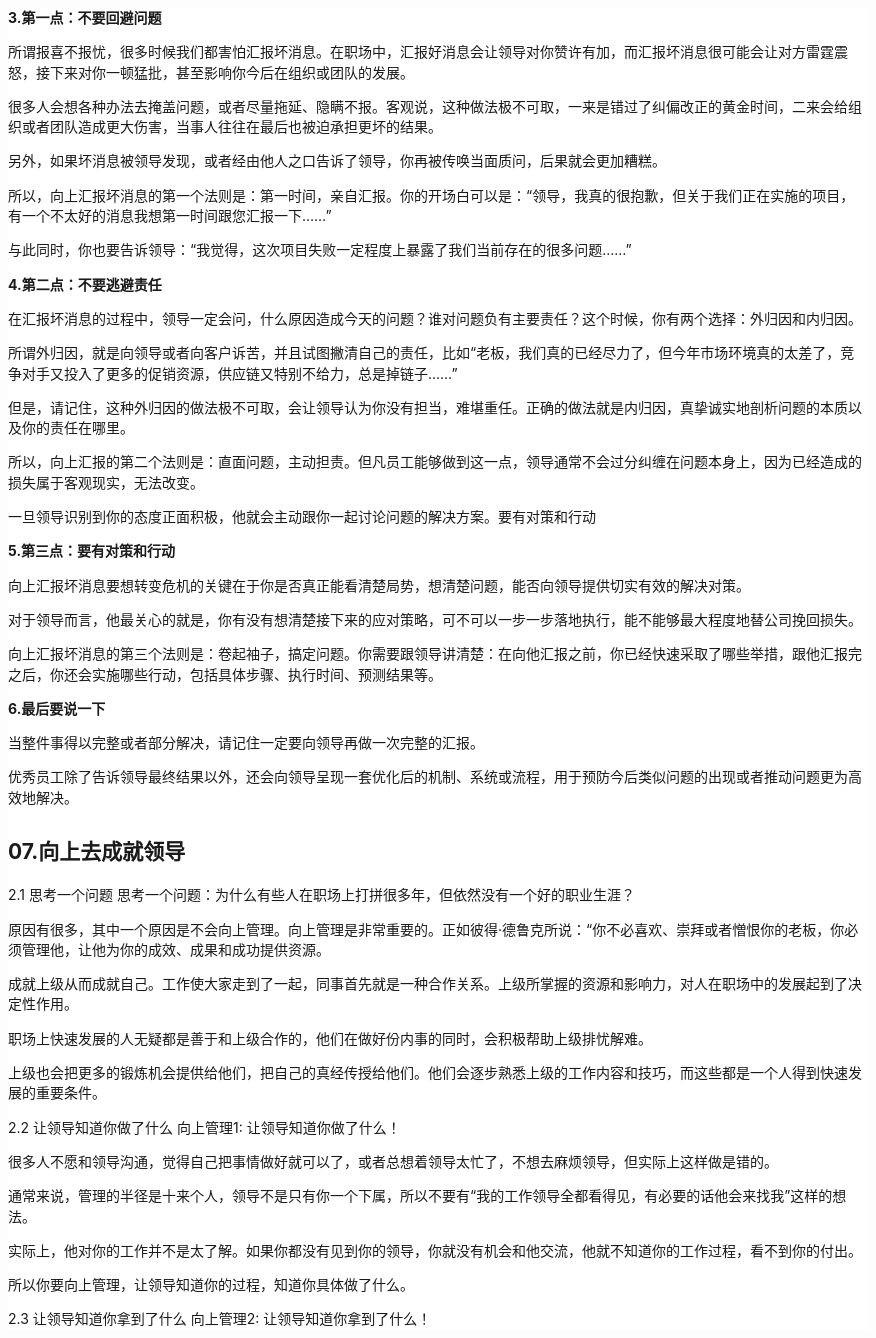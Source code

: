**3.第一点：不要回避问题**

所谓报喜不报忧，很多时候我们都害怕汇报坏消息。在职场中，汇报好消息会让领导对你赞许有加，而汇报坏消息很可能会让对方雷霆震怒，接下来对你一顿猛批，甚至影响你今后在组织或团队的发展。

很多人会想各种办法去掩盖问题，或者尽量拖延、隐瞒不报。客观说，这种做法极不可取，一来是错过了纠偏改正的黄金时间，二来会给组织或者团队造成更大伤害，当事人往往在最后也被迫承担更坏的结果。

另外，如果坏消息被领导发现，或者经由他人之口告诉了领导，你再被传唤当面质问，后果就会更加糟糕。

所以，向上汇报坏消息的第一个法则是：第一时间，亲自汇报。你的开场白可以是：“领导，我真的很抱歉，但关于我们正在实施的项目，有一个不太好的消息我想第一时间跟您汇报一下……”

与此同时，你也要告诉领导：“我觉得，这次项目失败一定程度上暴露了我们当前存在的很多问题……”

**4.第二点：不要逃避责任**

在汇报坏消息的过程中，领导一定会问，什么原因造成今天的问题？谁对问题负有主要责任？这个时候，你有两个选择：外归因和内归因。

所谓外归因，就是向领导或者向客户诉苦，并且试图撇清自己的责任，比如“老板，我们真的已经尽力了，但今年市场环境真的太差了，竞争对手又投入了更多的促销资源，供应链又特别不给力，总是掉链子……”

但是，请记住，这种外归因的做法极不可取，会让领导认为你没有担当，难堪重任。正确的做法就是内归因，真挚诚实地剖析问题的本质以及你的责任在哪里。

所以，向上汇报的第二个法则是：直面问题，主动担责。但凡员工能够做到这一点，领导通常不会过分纠缠在问题本身上，因为已经造成的损失属于客观现实，无法改变。

一旦领导识别到你的态度正面积极，他就会主动跟你一起讨论问题的解决方案。要有对策和行动

**5.第三点：要有对策和行动**

向上汇报坏消息要想转变危机的关键在于你是否真正能看清楚局势，想清楚问题，能否向领导提供切实有效的解决对策。

对于领导而言，他最关心的就是，你有没有想清楚接下来的应对策略，可不可以一步一步落地执行，能不能够最大程度地替公司挽回损失。

向上汇报坏消息的第三个法则是：卷起袖子，搞定问题。你需要跟领导讲清楚：在向他汇报之前，你已经快速采取了哪些举措，跟他汇报完之后，你还会实施哪些行动，包括具体步骤、执行时间、预测结果等。

**6.最后要说一下**

当整件事得以完整或者部分解决，请记住一定要向领导再做一次完整的汇报。

优秀员工除了告诉领导最终结果以外，还会向领导呈现一套优化后的机制、系统或流程，用于预防今后类似问题的出现或者推动问题更为高效地解决。

## 07.向上去成就领导

2.1 思考一个问题
思考一个问题：为什么有些人在职场上打拼很多年，但依然没有一个好的职业生涯？

原因有很多，其中一个原因是不会向上管理。向上管理是非常重要的。正如彼得·德鲁克所说：“你不必喜欢、崇拜或者憎恨你的老板，你必须管理他，让他为你的成效、成果和成功提供资源。

成就上级从而成就自己。工作使大家走到了一起，同事首先就是一种合作关系。上级所掌握的资源和影响力，对人在职场中的发展起到了决定性作用。

职场上快速发展的人无疑都是善于和上级合作的，他们在做好份内事的同时，会积极帮助上级排忧解难。

上级也会把更多的锻炼机会提供给他们，把自己的真经传授给他们。他们会逐步熟悉上级的工作内容和技巧，而这些都是一个人得到快速发展的重要条件。

2.2 让领导知道你做了什么
向上管理1: 让领导知道你做了什么！

很多人不愿和领导沟通，觉得自己把事情做好就可以了，或者总想着领导太忙了，不想去麻烦领导，但实际上这样做是错的。

通常来说，管理的半径是十来个人，领导不是只有你一个下属，所以不要有“我的工作领导全都看得见，有必要的话他会来找我”这样的想法。

实际上，他对你的工作并不是太了解。如果你都没有见到你的领导，你就没有机会和他交流，他就不知道你的工作过程，看不到你的付出。

所以你要向上管理，让领导知道你的过程，知道你具体做了什么。

2.3 让领导知道你拿到了什么
向上管理2: 让领导知道你拿到了什么！
